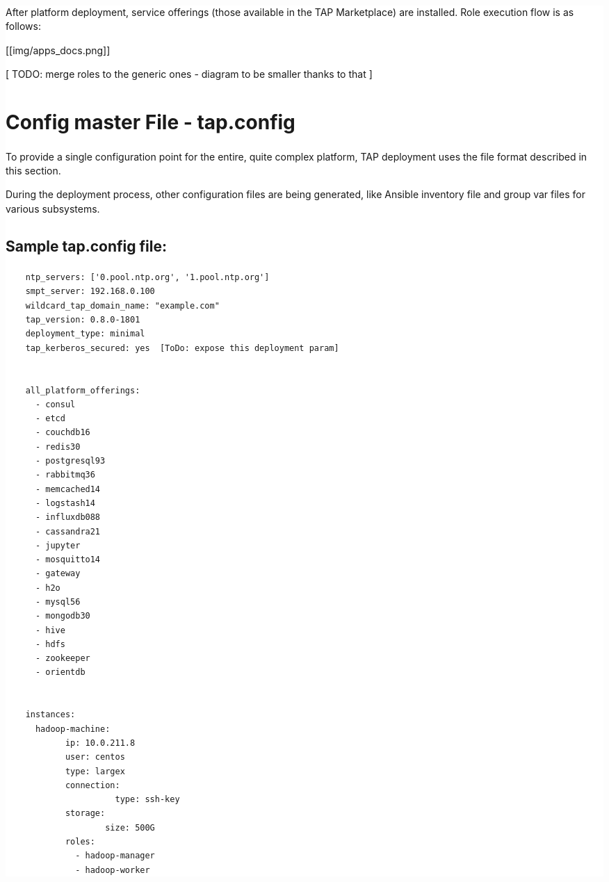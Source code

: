 After platform deployment, service offerings (those available in the TAP Marketplace) are installed. Role execution flow is as follows:

[[img/apps_docs.png]]
  


[ TODO: merge roles to the generic ones - diagram to be smaller thanks to that ]


# Config master File - tap.config


To provide a single configuration point for the entire, quite complex platform, TAP deployment uses the file format described in this section.

During the deployment process, other configuration files are being generated, like Ansible inventory file and group var files for various subsystems.


## Sample tap.config file:

```
    ntp_servers: ['0.pool.ntp.org', '1.pool.ntp.org']
    smpt_server: 192.168.0.100
    wildcard_tap_domain_name: "example.com"
    tap_version: 0.8.0-1801
    deployment_type: minimal
    tap_kerberos_secured: yes  [ToDo: expose this deployment param]
    
    
    all_platform_offerings:
      - consul
      - etcd
      - couchdb16
      - redis30
      - postgresql93
      - rabbitmq36
      - memcached14
      - logstash14
      - influxdb088
      - cassandra21
      - jupyter
      - mosquitto14
      - gateway
      - h2o
      - mysql56
      - mongodb30
      - hive
      - hdfs
      - zookeeper
      - orientdb
    
    
    instances:
      hadoop-machine:
            ip: 10.0.211.8
            user: centos
            type: largex
            connection:
                      type: ssh-key
            storage:
                    size: 500G
            roles:
              - hadoop-manager
              - hadoop-worker
```